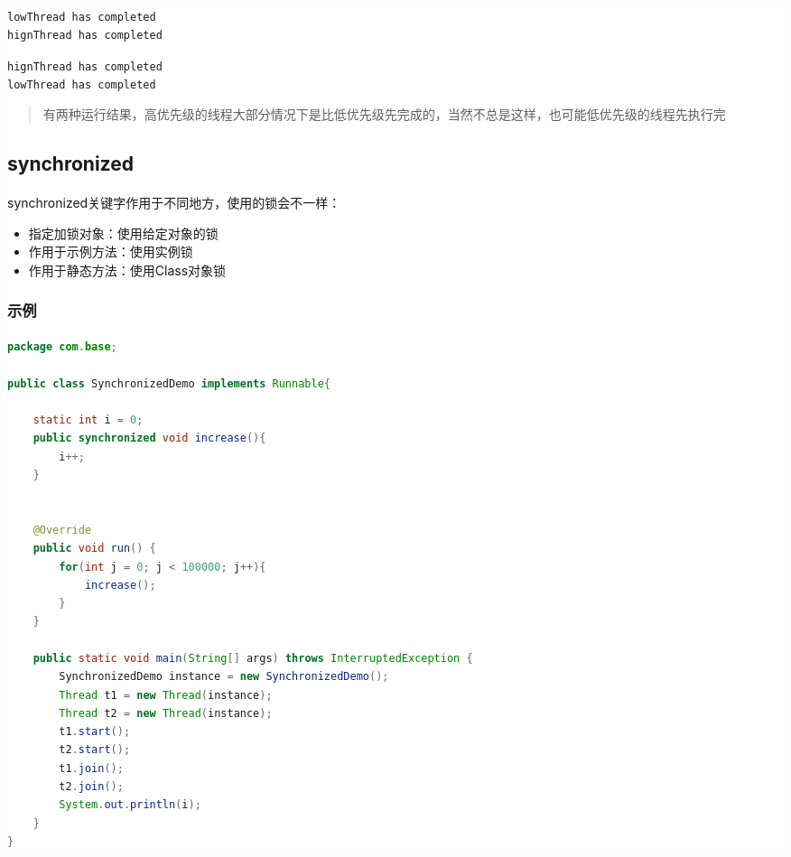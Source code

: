 ```properties
lowThread has completed
hignThread has completed
```

```properties
hignThread has completed
lowThread has completed
```

> 有两种运行结果，高优先级的线程大部分情况下是比低优先级先完成的，当然不总是这样，也可能低优先级的线程先执行完



## synchronized

synchronized关键字作用于不同地方，使用的锁会不一样：

- 指定加锁对象：使用给定对象的锁
- 作用于示例方法：使用实例锁
- 作用于静态方法：使用Class对象锁

### 示例

```java
package com.base;

public class SynchronizedDemo implements Runnable{

    static int i = 0;
    public synchronized void increase(){
        i++;
    }


    @Override
    public void run() {
        for(int j = 0; j < 100000; j++){
            increase();
        }
    }

    public static void main(String[] args) throws InterruptedException {
        SynchronizedDemo instance = new SynchronizedDemo();
        Thread t1 = new Thread(instance);
        Thread t2 = new Thread(instance);
        t1.start();
        t2.start();
        t1.join();
        t2.join();
        System.out.println(i);
    }
}

```
